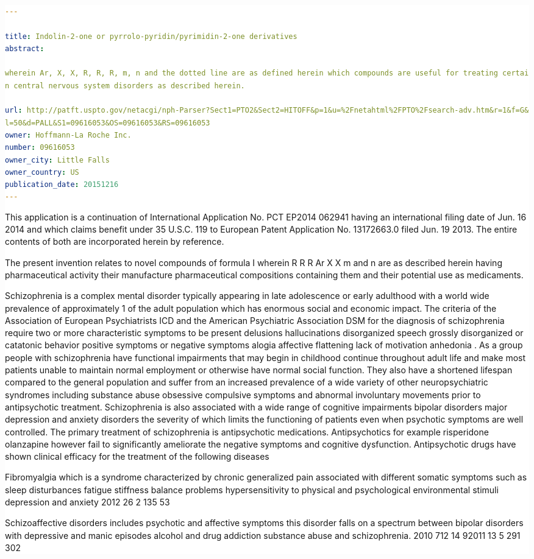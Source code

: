 ```yaml
---

title: Indolin-2-one or pyrrolo-pyridin/pyrimidin-2-one derivatives
abstract: 

wherein Ar, X, X, R, R, R, m, n and the dotted line are as defined herein which compounds are useful for treating certain central nervous system disorders as described herein.

url: http://patft.uspto.gov/netacgi/nph-Parser?Sect1=PTO2&Sect2=HITOFF&p=1&u=%2Fnetahtml%2FPTO%2Fsearch-adv.htm&r=1&f=G&l=50&d=PALL&S1=09616053&OS=09616053&RS=09616053
owner: Hoffmann-La Roche Inc.
number: 09616053
owner_city: Little Falls
owner_country: US
publication_date: 20151216
---
```

This application is a continuation of International Application No. PCT EP2014 062941 having an international filing date of Jun. 16 2014 and which claims benefit under 35 U.S.C. 119 to European Patent Application No. 13172663.0 filed Jun. 19 2013. The entire contents of both are incorporated herein by reference.

The present invention relates to novel compounds of formula I wherein R R R Ar X X m and n are as described herein having pharmaceutical activity their manufacture pharmaceutical compositions containing them and their potential use as medicaments.

Schizophrenia is a complex mental disorder typically appearing in late adolescence or early adulthood with a world wide prevalence of approximately 1 of the adult population which has enormous social and economic impact. The criteria of the Association of European Psychiatrists ICD and the American Psychiatric Association DSM for the diagnosis of schizophrenia require two or more characteristic symptoms to be present delusions hallucinations disorganized speech grossly disorganized or catatonic behavior positive symptoms or negative symptoms alogia affective flattening lack of motivation anhedonia . As a group people with schizophrenia have functional impairments that may begin in childhood continue throughout adult life and make most patients unable to maintain normal employment or otherwise have normal social function. They also have a shortened lifespan compared to the general population and suffer from an increased prevalence of a wide variety of other neuropsychiatric syndromes including substance abuse obsessive compulsive symptoms and abnormal involuntary movements prior to antipsychotic treatment. Schizophrenia is also associated with a wide range of cognitive impairments bipolar disorders major depression and anxiety disorders the severity of which limits the functioning of patients even when psychotic symptoms are well controlled. The primary treatment of schizophrenia is antipsychotic medications. Antipsychotics for example risperidone olanzapine however fail to significantly ameliorate the negative symptoms and cognitive dysfunction. Antipsychotic drugs have shown clinical efficacy for the treatment of the following diseases 

Fibromyalgia which is a syndrome characterized by chronic generalized pain associated with different somatic symptoms such as sleep disturbances fatigue stiffness balance problems hypersensitivity to physical and psychological environmental stimuli depression and anxiety 2012 26 2 135 53 

Schizoaffective disorders includes psychotic and affective symptoms this disorder falls on a spectrum between bipolar disorders with depressive and manic episodes alcohol and drug addiction substance abuse and schizophrenia. 2010 712 14 92011 13 5 291 302 
